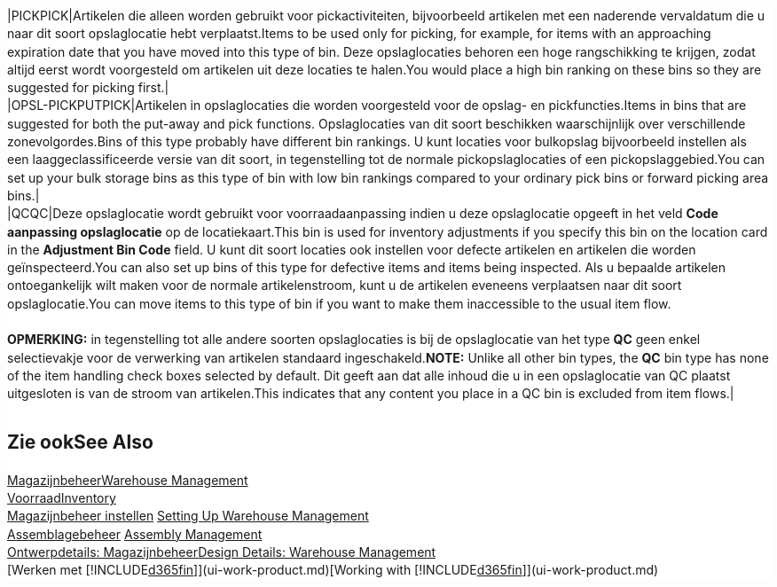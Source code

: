 |<span data-ttu-id="7ef4b-129">PICK</span><span class="sxs-lookup"><span data-stu-id="7ef4b-129">PICK</span></span>|<span data-ttu-id="7ef4b-130">Artikelen die alleen worden gebruikt voor pickactiviteiten, bijvoorbeeld artikelen met een naderende vervaldatum die u naar dit soort opslaglocatie hebt verplaatst.</span><span class="sxs-lookup"><span data-stu-id="7ef4b-130">Items to be used only for picking, for example, for items with an approaching expiration date that you have moved into this type of bin.</span></span> <span data-ttu-id="7ef4b-131">Deze opslaglocaties behoren een hoge rangschikking te krijgen, zodat altijd eerst wordt voorgesteld om artikelen uit deze locaties te halen.</span><span class="sxs-lookup"><span data-stu-id="7ef4b-131">You would place a high bin ranking on these bins so they are suggested for picking first.</span></span>|  
|<span data-ttu-id="7ef4b-132">OPSL-PICK</span><span class="sxs-lookup"><span data-stu-id="7ef4b-132">PUTPICK</span></span>|<span data-ttu-id="7ef4b-133">Artikelen in opslaglocaties die worden voorgesteld voor de opslag- en pickfuncties.</span><span class="sxs-lookup"><span data-stu-id="7ef4b-133">Items in bins that are suggested for both the put-away and pick functions.</span></span> <span data-ttu-id="7ef4b-134">Opslaglocaties van dit soort beschikken waarschijnlijk over verschillende zonevolgordes.</span><span class="sxs-lookup"><span data-stu-id="7ef4b-134">Bins of this type probably have different bin rankings.</span></span> <span data-ttu-id="7ef4b-135">U kunt locaties voor bulkopslag bijvoorbeeld instellen als een laaggeclassificeerde versie van dit soort, in tegenstelling tot de normale pickopslaglocaties of een pickopslaggebied.</span><span class="sxs-lookup"><span data-stu-id="7ef4b-135">You can set up your bulk storage bins as this type of bin with low bin rankings compared to your ordinary pick bins or forward picking area bins.</span></span>|  
|<span data-ttu-id="7ef4b-136">QC</span><span class="sxs-lookup"><span data-stu-id="7ef4b-136">QC</span></span>|<span data-ttu-id="7ef4b-137">Deze opslaglocatie wordt gebruikt voor voorraadaanpassing indien u deze opslaglocatie opgeeft in het veld **Code aanpassing opslaglocatie** op de locatiekaart.</span><span class="sxs-lookup"><span data-stu-id="7ef4b-137">This bin is used for inventory adjustments if you specify this bin on the location card in the **Adjustment Bin Code** field.</span></span> <span data-ttu-id="7ef4b-138">U kunt dit soort locaties ook instellen voor defecte artikelen en artikelen die worden geïnspecteerd.</span><span class="sxs-lookup"><span data-stu-id="7ef4b-138">You can also set up bins of this type for defective items and items being inspected.</span></span> <span data-ttu-id="7ef4b-139">Als u bepaalde artikelen ontoegankelijk wilt maken voor de normale artikelenstroom, kunt u de artikelen eveneens verplaatsen naar dit soort opslaglocatie.</span><span class="sxs-lookup"><span data-stu-id="7ef4b-139">You can move items to this type of bin if you want to make them inaccessible to the usual item flow.</span></span><br /><br /> <span data-ttu-id="7ef4b-140">**OPMERKING:** in tegenstelling tot alle andere soorten opslaglocaties is bij de opslaglocatie van het type **QC** geen enkel selectievakje voor de verwerking van artikelen standaard ingeschakeld.</span><span class="sxs-lookup"><span data-stu-id="7ef4b-140">**NOTE:** Unlike all other bin types, the **QC** bin type has none of the item handling check boxes selected by default.</span></span> <span data-ttu-id="7ef4b-141">Dit geeft aan dat alle inhoud die u in een opslaglocatie van QC plaatst uitgesloten is van de stroom van artikelen.</span><span class="sxs-lookup"><span data-stu-id="7ef4b-141">This indicates that any content you place in a QC bin is excluded from item flows.</span></span>|  

## <a name="see-also"></a><span data-ttu-id="7ef4b-142">Zie ook</span><span class="sxs-lookup"><span data-stu-id="7ef4b-142">See Also</span></span>
[<span data-ttu-id="7ef4b-143">Magazijnbeheer</span><span class="sxs-lookup"><span data-stu-id="7ef4b-143">Warehouse Management</span></span>](warehouse-manage-warehouse.md)  
[<span data-ttu-id="7ef4b-144">Voorraad</span><span class="sxs-lookup"><span data-stu-id="7ef4b-144">Inventory</span></span>](inventory-manage-inventory.md)  
<span data-ttu-id="7ef4b-145">[Magazijnbeheer instellen](warehouse-setup-warehouse.md)   </span><span class="sxs-lookup"><span data-stu-id="7ef4b-145">[Setting Up Warehouse Management](warehouse-setup-warehouse.md)   </span></span>  
<span data-ttu-id="7ef4b-146">[Assemblagebeheer](assembly-assemble-items.md)  </span><span class="sxs-lookup"><span data-stu-id="7ef4b-146">[Assembly Management](assembly-assemble-items.md)  </span></span>  
[<span data-ttu-id="7ef4b-147">Ontwerpdetails: Magazijnbeheer</span><span class="sxs-lookup"><span data-stu-id="7ef4b-147">Design Details: Warehouse Management</span></span>](design-details-warehouse-management.md)  
<span data-ttu-id="7ef4b-148">[Werken met [!INCLUDE[d365fin](includes/d365fin_md.md)]](ui-work-product.md)</span><span class="sxs-lookup"><span data-stu-id="7ef4b-148">[Working with [!INCLUDE[d365fin](includes/d365fin_md.md)]](ui-work-product.md)</span></span>

